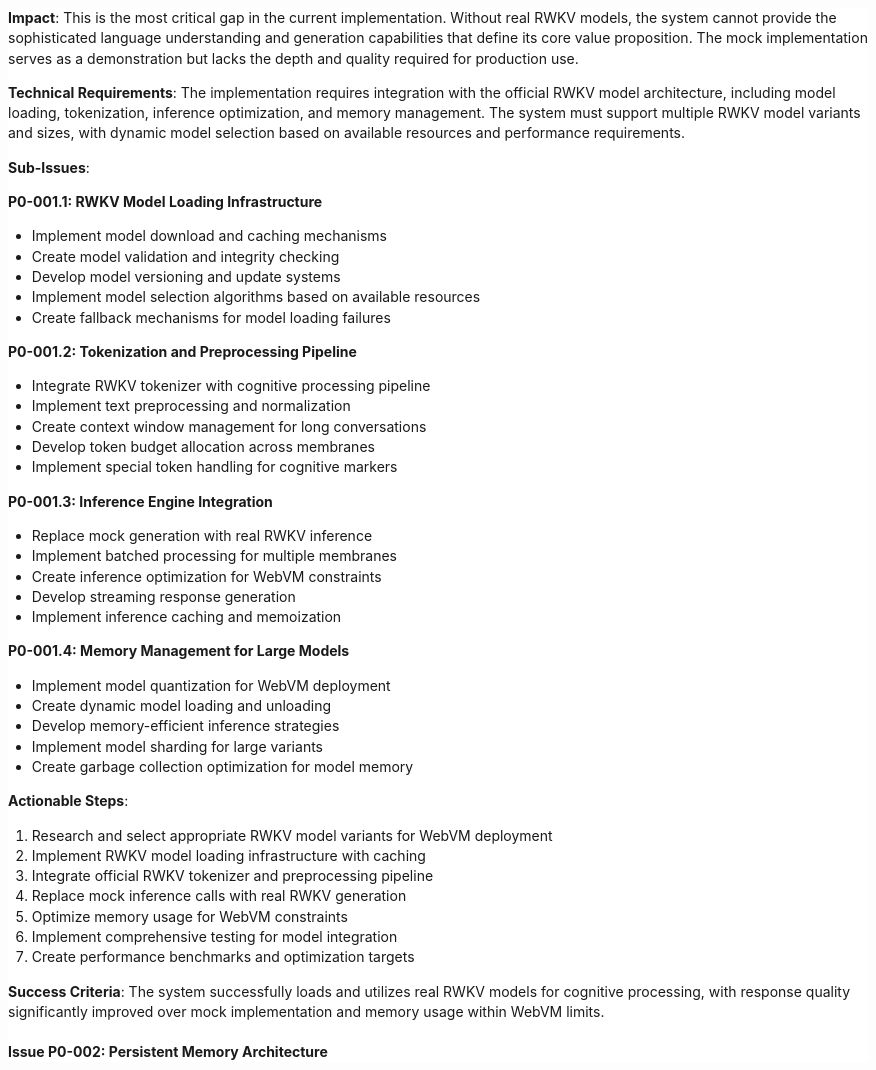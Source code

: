 **Impact**: This is the most critical gap in the current implementation. Without real RWKV models, the system cannot provide the sophisticated language understanding and generation capabilities that define its core value proposition. The mock implementation serves as a demonstration but lacks the depth and quality required for production use.

**Technical Requirements**: The implementation requires integration with the official RWKV model architecture, including model loading, tokenization, inference optimization, and memory management. The system must support multiple RWKV model variants and sizes, with dynamic model selection based on available resources and performance requirements.

**Sub-Issues**:

**P0-001.1: RWKV Model Loading Infrastructure**
- Implement model download and caching mechanisms
- Create model validation and integrity checking
- Develop model versioning and update systems
- Implement model selection algorithms based on available resources
- Create fallback mechanisms for model loading failures

**P0-001.2: Tokenization and Preprocessing Pipeline**
- Integrate RWKV tokenizer with cognitive processing pipeline
- Implement text preprocessing and normalization
- Create context window management for long conversations
- Develop token budget allocation across membranes
- Implement special token handling for cognitive markers

**P0-001.3: Inference Engine Integration**
- Replace mock generation with real RWKV inference
- Implement batched processing for multiple membranes
- Create inference optimization for WebVM constraints
- Develop streaming response generation
- Implement inference caching and memoization

**P0-001.4: Memory Management for Large Models**
- Implement model quantization for WebVM deployment
- Create dynamic model loading and unloading
- Develop memory-efficient inference strategies
- Implement model sharding for large variants
- Create garbage collection optimization for model memory

**Actionable Steps**:
1. Research and select appropriate RWKV model variants for WebVM deployment
2. Implement RWKV model loading infrastructure with caching
3. Integrate official RWKV tokenizer and preprocessing pipeline
4. Replace mock inference calls with real RWKV generation
5. Optimize memory usage for WebVM constraints
6. Implement comprehensive testing for model integration
7. Create performance benchmarks and optimization targets

**Success Criteria**: The system successfully loads and utilizes real RWKV models for cognitive processing, with response quality significantly improved over mock implementation and memory usage within WebVM limits.

#### Issue P0-002: Persistent Memory Architecture
